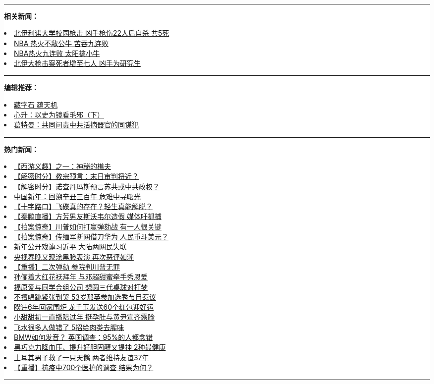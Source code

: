 <hr>


<strong>相关新闻：</strong>
<li><a href="https://github.com/rwlndt3997/djy/blob/master/gb/8/2/15/n2011429.md#1">北伊利诺大学校园枪击 凶手枪伤22人后自杀 共5死</a></li>
<li><a href="https://github.com/rwlndt3997/djy/blob/master/gb/8/2/15/n2011589.md#1">NBA 热火不敌公牛 苦吞九连败</a></li>
<li><a href="https://github.com/rwlndt3997/djy/blob/master/gb/8/2/15/n2011908.md#1">NBA热火九连败  太阳擒小牛</a></li>
<li><a href="https://github.com/rwlndt3997/djy/blob/master/gb/8/2/15/n2012119.md#1">北伊大枪击案死者增至七人  凶手为研究生</a></li>
<hr>


<strong>编辑推荐：</strong>
<li><a href="https://github.com/rwlndt3997/djy/blob/master/gb/14/6/9/n4173977.md?dfh#1" target="_blank">藏字石 蕴天机</a></li><li><a href="https://github.com/tsiac2612/djy/blob/master/gb/18/4/17/n10311201.md#1" target="_blank">心升：以史为镜看毛邪（下）</a></li><li><a href="https://github.com/tsiac2612/djy/blob/master/gb/19/9/1/n11491427.md#1" target="_blank">葛特曼：共同问责中共活摘器官的同谋犯</a></li>
<hr>

<strong>热门新闻：</strong>
<li><a href="https://github.com/rwlndt3997/djy/blob/master/gb/17/12/29/n10005600.md#1">【西游义趣】之一：神秘的樵夫</a></li>
<li><a href="https://github.com/rwlndt3997/djy/blob/master/gb/21/2/10/n12745735.md#1">【解密时分】教宗预言：末日审判将近？</a></li>
<li><a href="https://github.com/rwlndt3997/djy/blob/master/gb/21/2/8/n12741216.md#1">【解密时分】诺查丹玛斯预言苏共或中共政权？</a></li>
<li><a href="https://github.com/rwlndt3997/djy/blob/master/gb/21/2/5/n12734415.md#1">中国新年：回溯辛丑三百年 危难中寻曙光</a></li>
<li><a href="https://github.com/rwlndt3997/djy/blob/master/gb/21/2/10/n12745122.md#1">【十字路口】飞碟真的存在？轻生真能解脱？</a></li>
<li><a href="https://github.com/rwlndt3997/djy/blob/master/gb/21/2/12/n12750013.md#1">【秦鹏直播】方芳男友斯沃韦尔造假 媒体吁抓捕</a></li>
<li><a href="https://github.com/rwlndt3997/djy/blob/master/gb/21/2/15/n12753351.md#1">【拍案惊奇】川普如何打赢弹劾战 有一人很关键</a></li>
<li><a href="https://github.com/rwlndt3997/djy/blob/master/gb/21/2/13/n12750442.md#1">【拍案惊奇】传缅军断网借刀华为 人民币斗美元？</a></li>
<li><a href="https://github.com/rwlndt3997/djy/blob/master/gb/21/2/13/n12751438.md#1">新年公开戏谑习近平 大陆两网民失联</a></li>
<li><a href="https://github.com/rwlndt3997/djy/blob/master/gb/21/2/13/n12751224.md#1">央视春晚又现涂黑脸表演 再次恶评如潮</a></li>
<li><a href="https://github.com/rwlndt3997/djy/blob/master/gb/21/2/13/n12751193.md#1">【重播】二次弹劾 参院判川普无罪</a></li>
<li><a href="https://github.com/rwlndt3997/djy/blob/master/gb/21/2/13/n12751495.md#1">孙俪着大红花袄拜年 与邓超甜蜜牵手秀恩爱</a></li>
<li><a href="https://github.com/rwlndt3997/djy/blob/master/gb/21/2/12/n12748843.md#1">福原爱与同学合组公司 想圆三代桌球对打梦</a></li>
<li><a href="https://github.com/rwlndt3997/djy/blob/master/gb/21/2/13/n12751300.md#1">不擅唱跳紧张到哭 53岁那英参加选秀节目惹议</a></li>
<li><a href="https://github.com/rwlndt3997/djy/blob/master/gb/21/2/13/n12750216.md#1">睽违6年回家围炉 龙千玉发送60个红包迎好运</a></li>
<li><a href="https://github.com/rwlndt3997/djy/blob/master/gb/21/2/13/n12750168.md#1">小甜甜初一直播陪过年 挺孕肚与黄尹宣齐露脸</a></li>
<li><a href="https://github.com/rwlndt3997/djy/blob/master/gb/21/2/11/n12747555.md#1">飞水很多人做错了 5招给肉类去腥味</a></li>
<li><a href="https://github.com/rwlndt3997/djy/blob/master/gb/21/2/14/n12751941.md#1">BMW如何发音？ 英国调查：95%的人都念错</a></li>
<li><a href="https://github.com/rwlndt3997/djy/blob/master/gb/21/2/11/n12746160.md#1">黑巧克力降血压、提升好胆固醇又提神 2种最健康</a></li>
<li><a href="https://github.com/rwlndt3997/djy/blob/master/gb/21/2/14/n12751851.md#1">土耳其男子救了一只天鹅 两者维持友谊37年</a></li>
<li><a href="https://github.com/rwlndt3997/djy/blob/master/gb/21/2/13/n12751087.md#1">【重播】抗疫中700个医护的调查 结果为何？</a></li>
<hr>